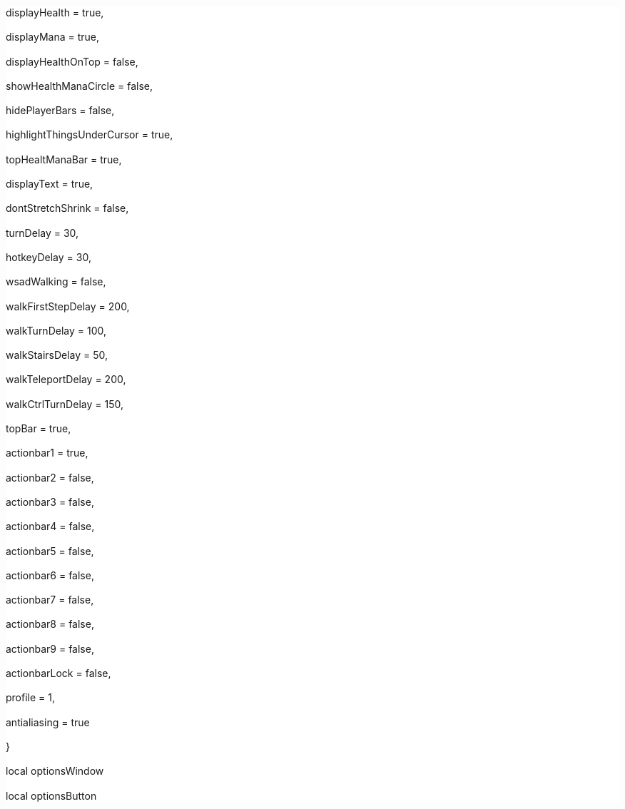   displayHealth = true,

  displayMana = true,

  displayHealthOnTop = false,

  showHealthManaCircle = false,

  hidePlayerBars = false,

  highlightThingsUnderCursor = true,

  topHealtManaBar = true,

  displayText = true,

  dontStretchShrink = false,

  turnDelay = 30,

  hotkeyDelay = 30,

  wsadWalking = false,

  walkFirstStepDelay = 200,

  walkTurnDelay = 100,

  walkStairsDelay = 50,

  walkTeleportDelay = 200,

  walkCtrlTurnDelay = 150,

  topBar = true,

  actionbar1 = true,

  actionbar2 = false,

  actionbar3 = false,

  actionbar4 = false,

  actionbar5 = false,

  actionbar6 = false,

  actionbar7 = false,

  actionbar8 = false,

  actionbar9 = false,

  actionbarLock = false,

  profile = 1,

  antialiasing = true

}

local optionsWindow

local optionsButton

